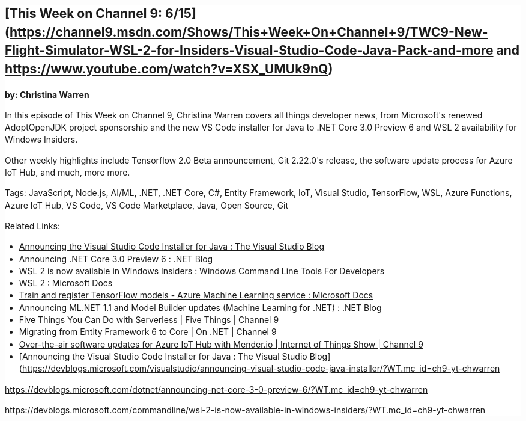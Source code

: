 
## [This Week on Channel 9: 6/15](https://channel9.msdn.com/Shows/This+Week+On+Channel+9/TWC9-New-Flight-Simulator-WSL-2-for-Insiders-Visual-Studio-Code-Java-Pack-and-more and https://www.youtube.com/watch?v=XSX_UMUk9nQ)

**by: Christina Warren**

In this episode of This Week on Channel 9, Christina Warren covers all things developer news, from Microsoft's renewed AdoptOpenJDK project sponsorship and the new VS Code installer for Java to .NET Core 3.0 Preview 6 and WSL 2 availability for Windows Insiders.

Other weekly highlights include Tensorflow 2.0 Beta announcement, Git 2.22.0's release, the software update process for Azure IoT Hub, and much, more more.

Tags: JavaScript, Node.js, AI/ML, .NET, .NET Core, C#, Entity Framework, IoT, Visual Studio, TensorFlow, WSL, Azure Functions, Azure IoT Hub, VS Code, VS Code Marketplace, Java, Open Source, Git

<iframe width="560" height="315" src="https://channel9.msdn.com/Shows/This+Week+On+Channel+9/TWC9-New-Flight-Simulator-WSL-2-for-Insiders-Visual-Studio-Code-Java-Pack-and-more and https://www.youtube.com/embed/XSX_UMUk9nQ" frameborder="0" allow="accelerometer; autoplay; encrypted-media; gyroscope; picture-in-picture" allowfullscreen></iframe>

Related Links:
* [Announcing the Visual Studio Code Installer for Java : The Visual Studio Blog](https://devblogs.microsoft.com/visualstudio/announcing-visual-studio-code-java-installer/?WT.mc_id=ch9-yt-chwarren)
* [Announcing .NET Core 3.0 Preview 6 : .NET Blog](https://devblogs.microsoft.com/dotnet/announcing-net-core-3-0-preview-6/?WT.mc_id=ch9-yt-chwarren)
* [WSL 2 is now available in Windows Insiders : Windows Command Line Tools For Developers](https://devblogs.microsoft.com/commandline/wsl-2-is-now-available-in-windows-insiders/?WT.mc_id=ch9-yt-chwarren)
* [WSL 2 : Microsoft Docs](https://docs.microsoft.com/en-us/windows/wsl/wsl2-index?WT.mc_id=ch9-yt-chwarren)
* [Train and register TensorFlow models - Azure Machine Learning service : Microsoft Docs](https://docs.microsoft.com/en-us/azure/machine-learning/service/how-to-train-tensorflow?WT.mc_id=ch9-yt-chwarren)
* [Announcing ML.NET 1.1 and Model Builder updates (Machine Learning for .NET) : .NET Blog](https://devblogs.microsoft.com/dotnet/announcing-ml-net-1-1-and-model-builder-updates-machine-learning-for-net/?WT.mc_id=ch9-yt-chwarren)
* [Five Things You Can Do with Serverless &#124; Five Things &#124; Channel 9](https://channel9.msdn.com/Shows/5-Things/Five-Things-You-Can-Do-with-Serverless?WT.mc_id=ch9-yt-chwarren)
* [Migrating from Entity Framework 6 to Core &#124; On .NET &#124; Channel 9](https://channel9.msdn.com/Shows/On-NET/Migrating-from-Entity-Framework-6-to-Core?WT.mc_id=ch9-yt-chwarren)
* [Over-the-air software updates for Azure IoT Hub with Mender.io &#124; Internet of Things Show &#124; Channel 9](https://channel9.msdn.com/Shows/Internet-of-Things-Show/Over-the-air-software-updates-for-Azure-IoT-Hub-with-Menderio?WT.mc_id=ch9-yt-chwarren)
* [Announcing the Visual Studio Code Installer for Java : The Visual Studio Blog](https://devblogs.microsoft.com/visualstudio/announcing-visual-studio-code-java-installer/?WT.mc_id=ch9-yt-chwarren 

https://devblogs.microsoft.com/dotnet/announcing-net-core-3-0-preview-6/?WT.mc_id=ch9-yt-chwarren 

https://devblogs.microsoft.com/commandline/wsl-2-is-now-available-in-windows-insiders/?WT.mc_id=ch9-yt-chwarren 
